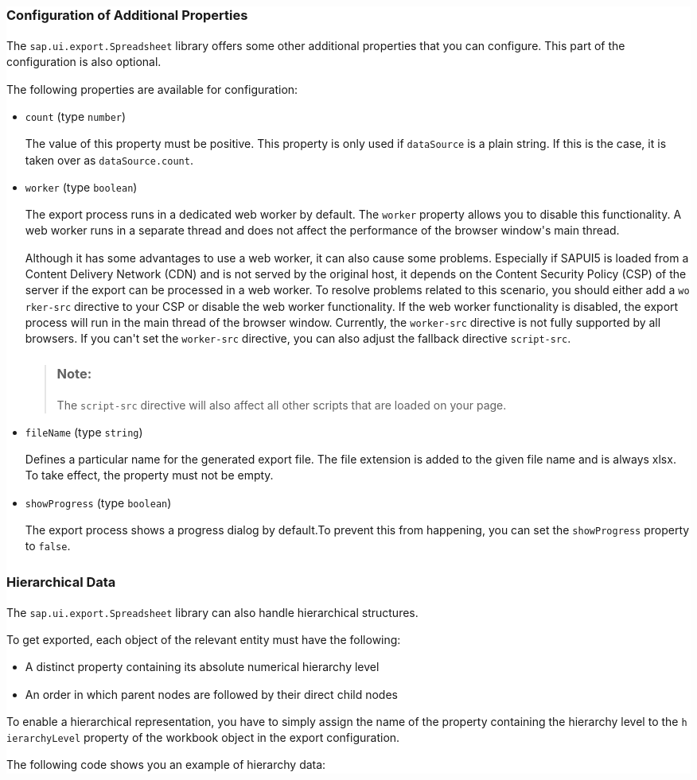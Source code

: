 

### Configuration of Additional Properties

The `sap.ui.export.Spreadsheet` library offers some other additional properties that you can configure. This part of the configuration is also optional.

The following properties are available for configuration:

-   `count` \(type `number`\)

    The value of this property must be positive. This property is only used if `dataSource` is a plain string. If this is the case, it is taken over as `dataSource.count`.

-   `worker` \(type `boolean`\)

    The export process runs in a dedicated web worker by default. The `worker` property allows you to disable this functionality. A web worker runs in a separate thread and does not affect the performance of the browser window's main thread.

    Although it has some advantages to use a web worker, it can also cause some problems. Especially if SAPUI5 is loaded from a Content Delivery Network \(CDN\) and is not served by the original host, it depends on the Content Security Policy \(CSP\) of the server if the export can be processed in a web worker. To resolve problems related to this scenario, you should either add a `worker-src` directive to your CSP or disable the web worker functionality. If the web worker functionality is disabled, the export process will run in the main thread of the browser window. Currently, the `worker-src` directive is not fully supported by all browsers. If you can't set the `worker-src` directive, you can also adjust the fallback directive `script-src`.

    > ### Note:  
    > The `script-src` directive will also affect all other scripts that are loaded on your page.

-   `fileName` \(type `string`\)

    Defines a particular name for the generated export file. The file extension is added to the given file name and is always xlsx. To take effect, the property must not be empty.

-   `showProgress` \(type `boolean`\)

    The export process shows a progress dialog by default.To prevent this from happening, you can set the `showProgress` property to `false`.




### Hierarchical Data

The `sap.ui.export.Spreadsheet` library can also handle hierarchical structures.

To get exported, each object of the relevant entity must have the following:

-   A distinct property containing its absolute numerical hierarchy level

-   An order in which parent nodes are followed by their direct child nodes


To enable a hierarchical representation, you have to simply assign the name of the property containing the hierarchy level to the `hierarchyLevel` property of the workbook object in the export configuration.

The following code shows you an example of hierarchy data:
